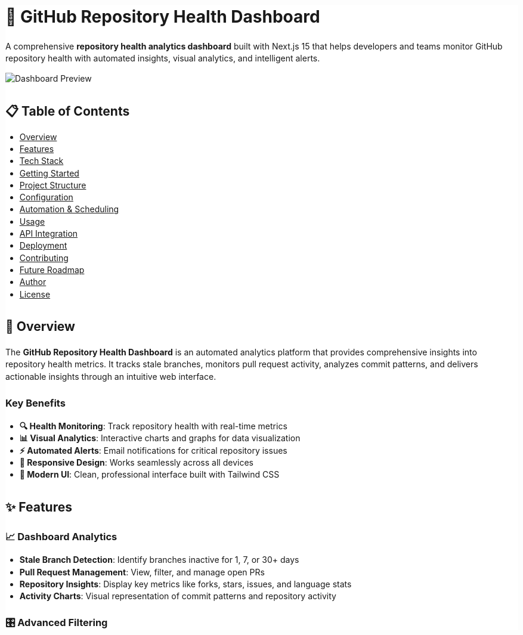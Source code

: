 # 🚀 GitHub Repository Health Dashboard

A comprehensive **repository health analytics dashboard** built with Next.js 15 that helps developers and teams monitor GitHub repository health with automated insights, visual analytics, and intelligent alerts.

![Dashboard Preview](https://via.placeholder.com/800x400/1f2937/ffffff?text=GitHub+Repository+Health+Dashboard)

## 📋 Table of Contents

- [Overview](#-overview)
- [Features](#-features)
- [Tech Stack](#️-tech-stack)
- [Getting Started](#-getting-started)
- [Project Structure](#-project-structure)
- [Configuration](#-configuration)
- [Automation & Scheduling](#-automation--scheduling)
- [Usage](#-usage)
- [API Integration](#-api-integration)
- [Deployment](#-deployment)
- [Contributing](#-contributing)
- [Future Roadmap](#-future-roadmap)
- [Author](#-author)
- [License](#-license)

## 🎯 Overview

The **GitHub Repository Health Dashboard** is an automated analytics platform that provides comprehensive insights into repository health metrics. It tracks stale branches, monitors pull request activity, analyzes commit patterns, and delivers actionable insights through an intuitive web interface.

### Key Benefits

- **🔍 Health Monitoring**: Track repository health with real-time metrics
- **📊 Visual Analytics**: Interactive charts and graphs for data visualization
- **⚡ Automated Alerts**: Email notifications for critical repository issues
- **📱 Responsive Design**: Works seamlessly across all devices
- **🎨 Modern UI**: Clean, professional interface built with Tailwind CSS

## ✨ Features

### 📈 Dashboard Analytics

- **Stale Branch Detection**: Identify branches inactive for 1, 7, or 30+ days
- **Pull Request Management**: View, filter, and manage open PRs
- **Repository Insights**: Display key metrics like forks, stars, issues, and language stats
- **Activity Charts**: Visual representation of commit patterns and repository activity

### 🎛️ Advanced Filtering
